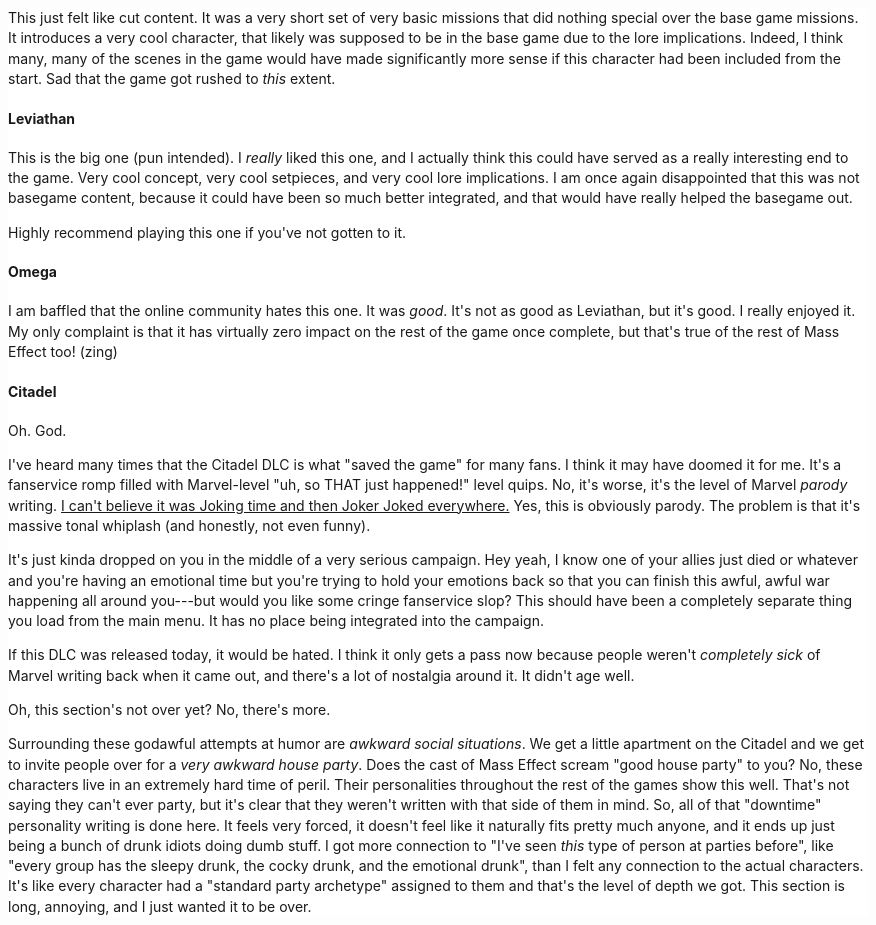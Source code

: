 This just felt like cut content. It was a very short set of very basic missions
that did nothing special over the base game missions. It introduces a very cool
character, that likely was supposed to be in the base game due to the lore
implications. Indeed, I think many, many of the scenes in the game would have
made significantly more sense if this character had been included from the
start. Sad that the game got rushed to _this_ extent.

#### Leviathan

This is the big one (pun intended). I _really_ liked this one, and I actually
think this could have served as a really interesting end to the game. Very cool
concept, very cool setpieces, and very cool lore implications. I am once again
disappointed that this was not basegame content, because it could have been so
much better integrated, and that would have really helped the basegame out.

Highly recommend playing this one if you've not gotten to it.

#### Omega

I am baffled that the online community hates this one. It was _good_. It's not
as good as Leviathan, but it's good. I really enjoyed it. My only complaint
is that it has virtually zero impact on the rest of the game once complete, but
that's true of the rest of Mass Effect too! (zing)

#### Citadel

Oh. God.

I've heard many times that the Citadel DLC is what "saved the game" for many
fans. I think it may have doomed it for me. It's a fanservice romp filled with
Marvel-level "uh, so THAT just happened!" level quips. No, it's worse, it's the
level of Marvel _parody_ writing. [I can't believe it was Joking time and then
Joker Joked everywhere.](https://youtu.be/ttsL9G4vZCc) Yes, this is obviously
parody. The problem is that it's massive tonal whiplash (and honestly, not even
funny).

It's just kinda dropped on you in the middle of a very serious campaign.
Hey yeah, I know one of your allies just died or whatever and you're having an
emotional time but you're trying to hold your emotions back so that you can
finish this awful, awful war happening all around you---but would you like some
cringe fanservice slop? This should have been a completely separate thing you
load from the main menu. It has no place being integrated into the campaign.

If this DLC was released today, it would be hated. I think it only gets a pass
now because people weren't _completely sick_ of Marvel writing back when it came
out, and there's a lot of nostalgia around it. It didn't age well.

Oh, this section's not over yet? No, there's more.

Surrounding these godawful attempts at humor are _awkward social situations_. We
get a little apartment on the Citadel and we get to invite people over for a
_very awkward house party_. Does the cast of Mass Effect scream "good house
party" to you? No, these characters live in an extremely hard time of peril.
Their personalities throughout the rest of the games show this well. That's not
saying they can't ever party, but it's clear that they weren't written with that
side of them in mind. So, all of that "downtime" personality writing is done
here. It feels very forced, it doesn't feel like it naturally fits pretty much
anyone, and it ends up just being a bunch of drunk idiots doing dumb stuff. I
got more connection to "I've seen _this_ type of person at parties before", like
"every group has the sleepy drunk, the cocky drunk, and the emotional drunk",
than I felt any connection to the actual characters. It's like every character
had a "standard party archetype" assigned to them and that's the level of depth
we got. This section is long, annoying, and I just wanted it to be over.
